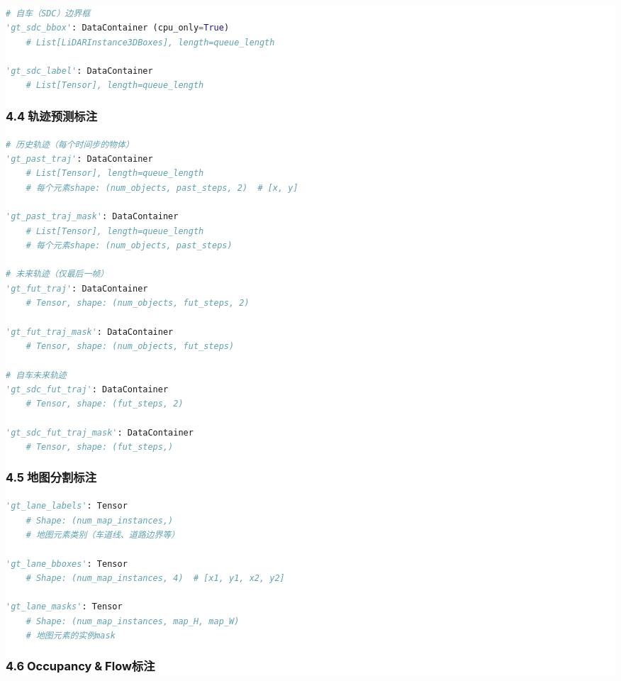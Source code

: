 ```python
# 自车（SDC）边界框
'gt_sdc_bbox': DataContainer (cpu_only=True)
    # List[LiDARInstance3DBoxes], length=queue_length

'gt_sdc_label': DataContainer
    # List[Tensor], length=queue_length
```

### 4.4 轨迹预测标注

```python
# 历史轨迹（每个时间步的物体）
'gt_past_traj': DataContainer
    # List[Tensor], length=queue_length
    # 每个元素shape: (num_objects, past_steps, 2)  # [x, y]

'gt_past_traj_mask': DataContainer
    # List[Tensor], length=queue_length
    # 每个元素shape: (num_objects, past_steps)

# 未来轨迹（仅最后一帧）
'gt_fut_traj': DataContainer
    # Tensor, shape: (num_objects, fut_steps, 2)

'gt_fut_traj_mask': DataContainer
    # Tensor, shape: (num_objects, fut_steps)

# 自车未来轨迹
'gt_sdc_fut_traj': DataContainer
    # Tensor, shape: (fut_steps, 2)

'gt_sdc_fut_traj_mask': DataContainer
    # Tensor, shape: (fut_steps,)
```

### 4.5 地图分割标注

```python
'gt_lane_labels': Tensor
    # Shape: (num_map_instances,)
    # 地图元素类别（车道线、道路边界等）

'gt_lane_bboxes': Tensor
    # Shape: (num_map_instances, 4)  # [x1, y1, x2, y2]

'gt_lane_masks': Tensor
    # Shape: (num_map_instances, map_H, map_W)
    # 地图元素的实例mask
```

### 4.6 Occupancy & Flow标注
